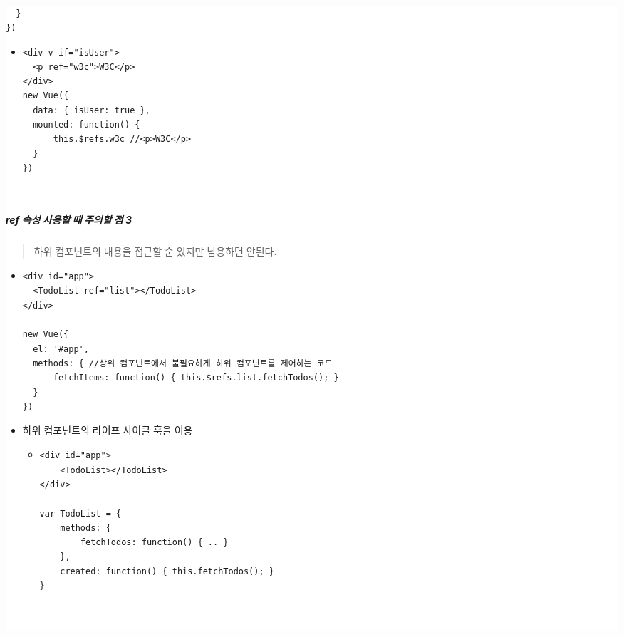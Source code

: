   ```
  	}
  })
  ```

- ```
  <div v-if="isUser">
  	<p ref="w3c">W3C</p>
  </div>
  new Vue({
  	data: { isUser: true },
  	mounted: function() {
  		this.$refs.w3c //<p>W3C</p>
  	}
  })
  ```

<br>

##### ref 속성 사용할 때 주의할 점 3

> 하위 컴포넌트의 내용을 접근할 순 있지만 남용하면 안된다.

- ```
  <div id="app">
  	<TodoList ref="list"></TodoList>
  </div>
  
  new Vue({
  	el: '#app',
  	methods: { //상위 컴포넌트에서 불필요하게 하위 컴포넌트를 제어하는 코드
  		fetchItems: function() { this.$refs.list.fetchTodos(); }
  	}
  })
  ```

- 하위 컴포넌트의 라이프 사이클 훅을 이용

  - ```
    <div id="app">
    	<TodoList></TodoList>
    </div>
    
    var TodoList = {
    	methods: {
    		fetchTodos: function() { .. }
    	},
    	created: function() { this.fetchTodos(); }
    }
    ```

<br>

<br>
